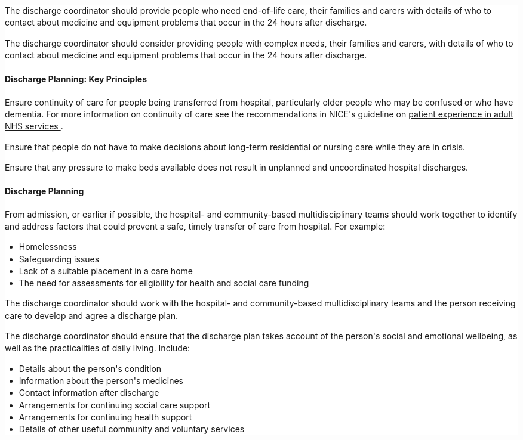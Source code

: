 


The discharge coordinator should provide people who need end-of-life care, their families and carers with details of who to contact about medicine and equipment problems that occur in the 24 hours after discharge. 


The discharge coordinator should consider providing people with complex needs, their families and carers, with details of who to contact about medicine and equipment problems that occur in the 24 hours after discharge. 


####  Discharge Planning: Key Principles 


Ensure continuity of care for people being transferred from hospital, particularly older people who may be confused or who have dementia. For more information on continuity of care see the recommendations in NICE's guideline on [ patient experience in adult NHS services ](http://www.nice.org.uk/guidance/cg138 "NICE Web site") . 


Ensure that people do not have to make decisions about long-term residential or nursing care while they are in crisis. 


Ensure that any pressure to make beds available does not result in unplanned and uncoordinated hospital discharges. 


####  Discharge Planning 


From admission, or earlier if possible, the hospital- and community-based multidisciplinary teams should work together to identify and address factors that could prevent a safe, timely transfer of care from hospital. For example: 


  * Homelessness 
  * Safeguarding issues 
  * Lack of a suitable placement in a care home 
  * The need for assessments for eligibility for health and social care funding 




The discharge coordinator should work with the hospital- and community-based multidisciplinary teams and the person receiving care to develop and agree a discharge plan. 


The discharge coordinator should ensure that the discharge plan takes account of the person's social and emotional wellbeing, as well as the practicalities of daily living. Include: 


  * Details about the person's condition 
  * Information about the person's medicines 
  * Contact information after discharge 
  * Arrangements for continuing social care support 
  * Arrangements for continuing health support 
  * Details of other useful community and voluntary services 



